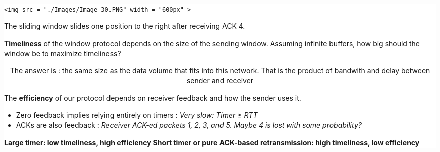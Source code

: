     <img src = "./Images/Image_30.PNG" width = "600px" >
</p>

The sliding window slides one position to the right after receiving ACK 4.

**Timeliness** of the window protocol depends on the size of the sending window. Assuming infinite buffers, how big should the window be to maximize timeliness?

<p align = "center">
    The answer is : the same size as the data volume that fits into this network.
    That is the product of bandwith and delay between sender and receiver
</p>

The **efficiency** of our protocol depends on receiver feedback and how the sender uses it. 

- Zero feedback implies relying entirely on timers : *Very slow: Timer ≥ RTT* 
- ACKs are also feedback : *Receiver ACK-ed packets 1, 2, 3, and 5. Maybe 4 is lost with some probability?*

**Large timer: low timeliness, high efficiency**
**Short timer or pure ACK-based retransmission: high timeliness, low efficiency**

